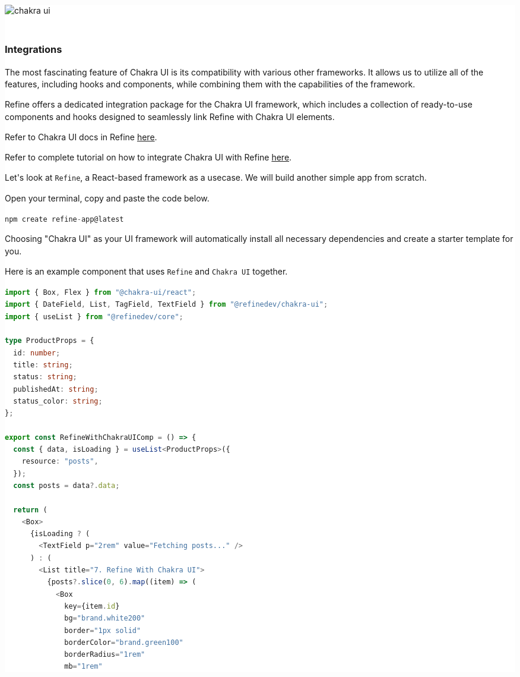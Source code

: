 <div className="centered-image">
<img src="https://refine.ams3.cdn.digitaloceanspaces.com/blog/2023-12-19-chakra-ui/8.gif" alt="chakra ui" />
</div>

<br/>

### Integrations

The most fascinating feature of Chakra UI is its compatibility with various other frameworks. It allows us to utilize all of the features, including hooks and components, while combining them with the capabilities of the framework.

Refine offers a dedicated integration package for the Chakra UI framework, which includes a collection of ready-to-use components and hooks designed to seamlessly link Refine with Chakra UI elements.

Refer to Chakra UI docs in Refine [here](https://refine.dev/docs/ui-integrations/chakra-ui/introduction/).

Refer to complete tutorial on how to integrate Chakra UI with Refine [here](https://refine.dev/docs/tutorial/introduction/select-framework/).

Let's look at `Refine`, a React-based framework as a usecase. We will build another simple app from scratch.

Open your terminal, copy and paste the code below.

```typescript
npm create refine-app@latest
```

Choosing "Chakra UI" as your UI framework will automatically install all necessary dependencies and create a starter template for you.

Here is an example component that uses `Refine` and `Chakra UI` together.

```typescript
import { Box, Flex } from "@chakra-ui/react";
import { DateField, List, TagField, TextField } from "@refinedev/chakra-ui";
import { useList } from "@refinedev/core";

type ProductProps = {
  id: number;
  title: string;
  status: string;
  publishedAt: string;
  status_color: string;
};

export const RefineWithChakraUIComp = () => {
  const { data, isLoading } = useList<ProductProps>({
    resource: "posts",
  });
  const posts = data?.data;

  return (
    <Box>
      {isLoading ? (
        <TextField p="2rem" value="Fetching posts..." />
      ) : (
        <List title="7. Refine With Chakra UI">
          {posts?.slice(0, 6).map((item) => (
            <Box
              key={item.id}
              bg="brand.white200"
              border="1px solid"
              borderColor="brand.green100"
              borderRadius="1rem"
              mb="1rem"
```